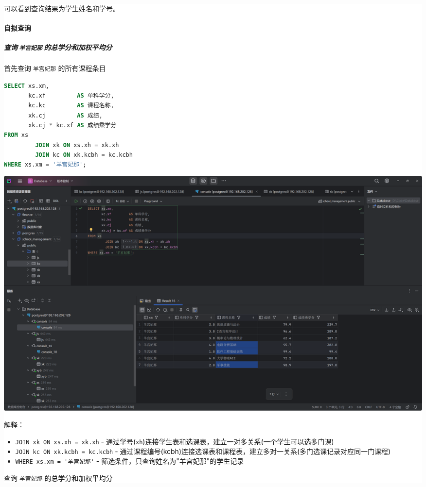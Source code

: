 可以看到查询结果为学生姓名和学号。


#### 自拟查询

##### 查询 `羊宫妃那` 的总学分和加权平均分


首先查询 `羊宫妃那` 的所有课程条目
```sql
SELECT xs.xm,
       kc.xf         AS 单科学分,
       kc.kc         AS 课程名称,
       xk.cj         AS 成绩,
       xk.cj * kc.xf AS 成绩乘学分
FROM xs
         JOIN xk ON xs.xh = xk.xh
         JOIN kc ON xk.kcbh = kc.kcbh
WHERE xs.xm = '羊宫妃那';
```

![查询羊宫妃那的所有课程条目](imgs/QQ_1743765369028.png)

解释：
+ `JOIN xk ON xs.xh = xk.xh` - 通过学号(`xh`)连接学生表和选课表，建立一对多关系(一个学生可以选多门课)
+ `JOIN kc ON xk.kcbh = kc.kcbh` - 通过课程编号(kcbh)连接选课表和课程表，建立多对一关系(多门选课记录对应同一门课程)
+ `WHERE xs.xm = '羊宫妃那'` - 筛选条件，只查询姓名为"羊宫妃那"的学生记录



查询 `羊宫妃那` 的总学分和加权平均分
